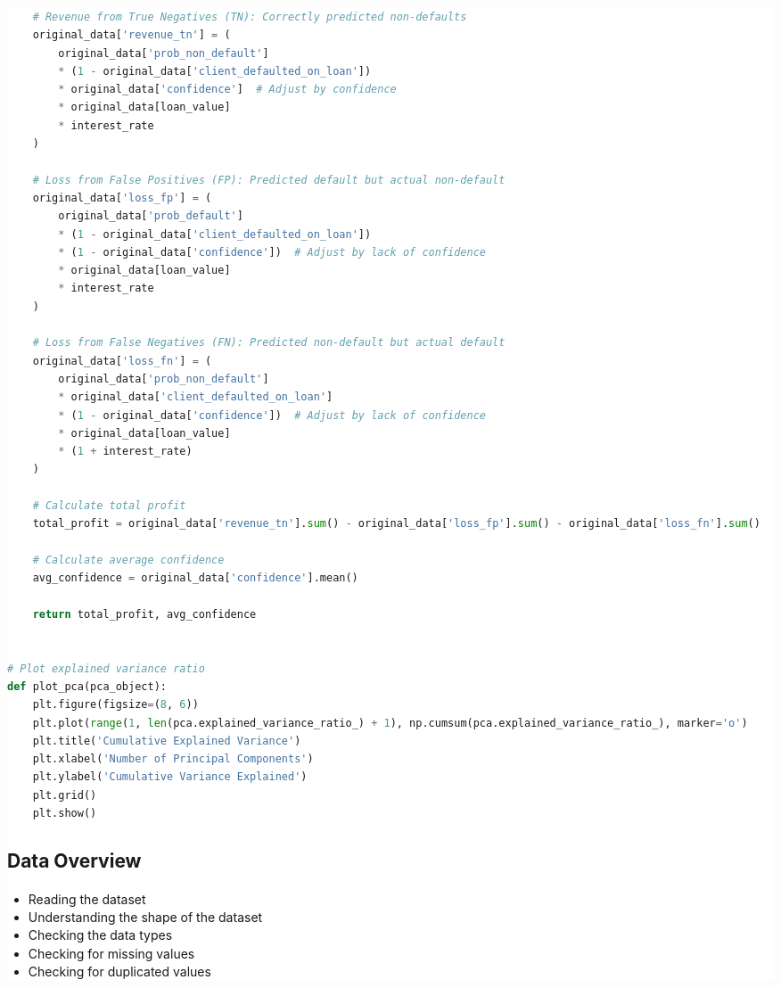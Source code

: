 ```python
    # Revenue from True Negatives (TN): Correctly predicted non-defaults
    original_data['revenue_tn'] = (
        original_data['prob_non_default'] 
        * (1 - original_data['client_defaulted_on_loan']) 
        * original_data['confidence']  # Adjust by confidence
        * original_data[loan_value] 
        * interest_rate
    )
    
    # Loss from False Positives (FP): Predicted default but actual non-default
    original_data['loss_fp'] = (
        original_data['prob_default'] 
        * (1 - original_data['client_defaulted_on_loan']) 
        * (1 - original_data['confidence'])  # Adjust by lack of confidence
        * original_data[loan_value] 
        * interest_rate
    )
    
    # Loss from False Negatives (FN): Predicted non-default but actual default
    original_data['loss_fn'] = (
        original_data['prob_non_default'] 
        * original_data['client_defaulted_on_loan'] 
        * (1 - original_data['confidence'])  # Adjust by lack of confidence
        * original_data[loan_value] 
        * (1 + interest_rate)
    )
    
    # Calculate total profit
    total_profit = original_data['revenue_tn'].sum() - original_data['loss_fp'].sum() - original_data['loss_fn'].sum()
    
    # Calculate average confidence
    avg_confidence = original_data['confidence'].mean()
    
    return total_profit, avg_confidence


# Plot explained variance ratio
def plot_pca(pca_object):
    plt.figure(figsize=(8, 6))
    plt.plot(range(1, len(pca.explained_variance_ratio_) + 1), np.cumsum(pca.explained_variance_ratio_), marker='o')
    plt.title('Cumulative Explained Variance')
    plt.xlabel('Number of Principal Components')
    plt.ylabel('Cumulative Variance Explained')
    plt.grid()
    plt.show()
```

## **Data Overview**
- Reading the dataset
- Understanding the shape of the dataset
- Checking the data types
- Checking for missing values
- Checking for duplicated values

